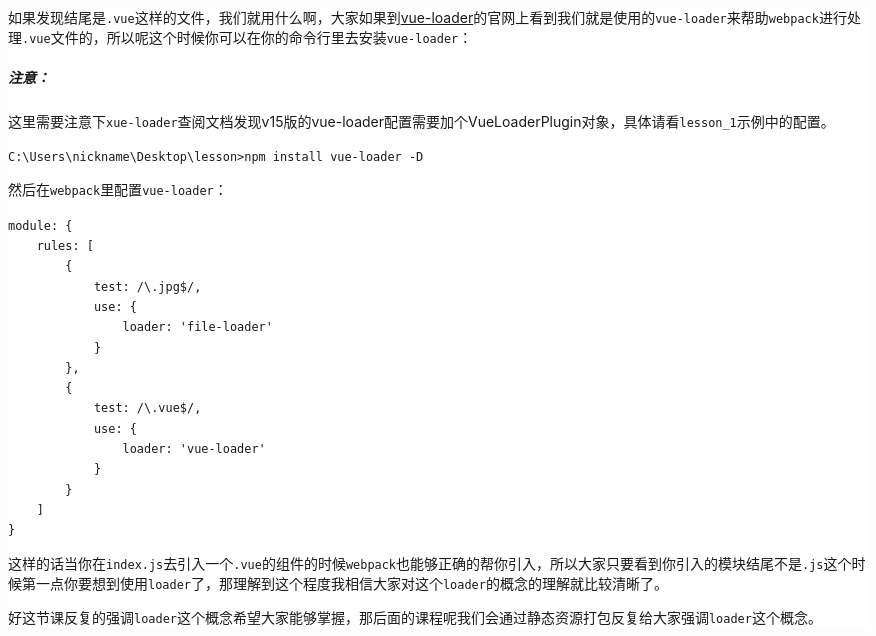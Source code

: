 如果发现结尾是`.vue`这样的文件，我们就用什么啊，大家如果到[vue-loader](https://vue-loader.vuejs.org/zh/)的官网上看到我们就是使用的`vue-loader`来帮助`webpack`进行处理`.vue`文件的，所以呢这个时候你可以在你的命令行里去安装`vue-loader`：

##### 注意：
这里需要注意下`xue-loader`查阅文档发现v15版的vue-loader配置需要加个VueLoaderPlugin对象，具体请看`lesson_1`示例中的配置。

```
C:\Users\nickname\Desktop\lesson>npm install vue-loader -D
```

然后在`webpack`里配置`vue-loader`：

```
module: {
	rules: [
		{
			test: /\.jpg$/,
			use: {
				loader: 'file-loader'
			}
		},
		{
			test: /\.vue$/,
			use: {
				loader: 'vue-loader'
			}
		}
	]
}
```

这样的话当你在`index.js`去引入一个`.vue`的组件的时候`webpack`也能够正确的帮你引入，所以大家只要看到你引入的模块结尾不是`.js`这个时候第一点你要想到使用`loader`了，那理解到这个程度我相信大家对这个`loader`的概念的理解就比较清晰了。

好这节课反复的强调`loader`这个概念希望大家能够掌握，那后面的课程呢我们会通过静态资源打包反复给大家强调`loader`这个概念。


